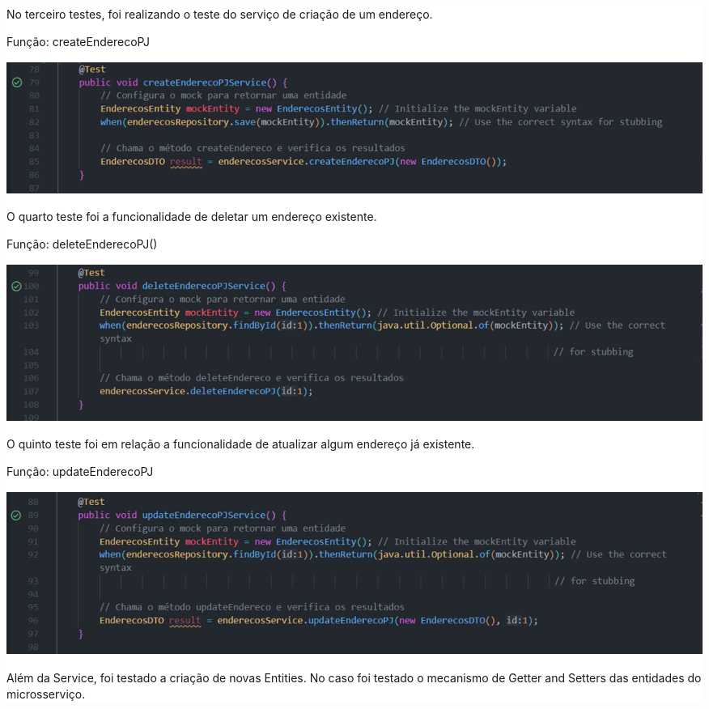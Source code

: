 No terceiro testes, foi realizando o teste do serviço de criação de um endereço.

Função: createEnderecoPJ

<p align="center">
  <img src="./img/testes-unitarios/createEnderecosService.png" alt=""/>
</p>

O quarto teste foi a funcionalidade de deletar um endereço existente.

Função: deleteEnderecoPJ()

<p align="center">
  <img src="./img/testes-unitarios/deleteEnderecosService.png" alt=""/>
</p>

O quinto teste foi em relação a funcionalidade de atualizar algum endereço já existente. 

Função: updateEnderecoPJ

<p align="center">
  <img src="./img/testes-unitarios/updateEnderecoService.png" alt=""/>
</p>

Além da Service, foi testado a criação de novas Entities. No caso foi testado o mecanismo de Getter and Setters das entidades do microsserviço.
